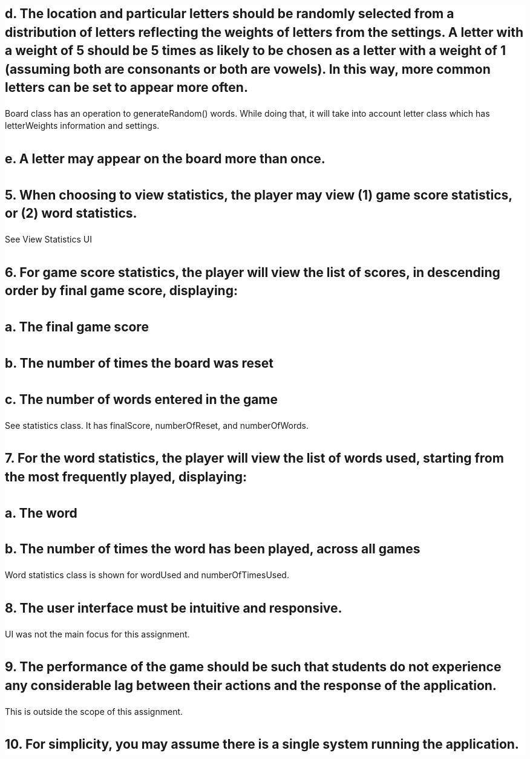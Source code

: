 ## d. The location and particular letters should be randomly selected from a distribution of letters reflecting the weights of letters from the settings.  A letter with a weight of 5 should be 5 times as likely to be chosen as a letter with a weight of 1 (assuming both are consonants or both are vowels).  In this way, more common letters can be set to appear more often.
Board class has an operation to generateRandom() words. While doing that, it will take into account letter class which has letterWeights information and settings. 

## e. A letter may appear on the board more than once.

## 5. When choosing to view statistics, the player may view (1) game score statistics, or (2) word statistics.
See View Statistics UI

## 6. For game score statistics, the player will view the list of scores, in descending order by final game score, displaying:
## a. The final game score
## b. The number of times the board was reset
## c. The number of words entered in the game
See statistics class. It has finalScore, numberOfReset, and numberOfWords. 

## 7. For the word statistics, the player will view the list of words used, starting from the most frequently played, displaying:
## a. The word
## b. The number of times the word has been played, across all games
Word statistics class is shown for wordUsed and numberOfTimesUsed. 

## 8. The user interface must be intuitive and responsive.
UI was not the main focus for this assignment.  

## 9. The performance of the game should be such that students do not experience any considerable lag between their actions and the response of the application.
This is outside the scope of this assignment.

## 10. For simplicity, you may assume there is a single system running the application.



